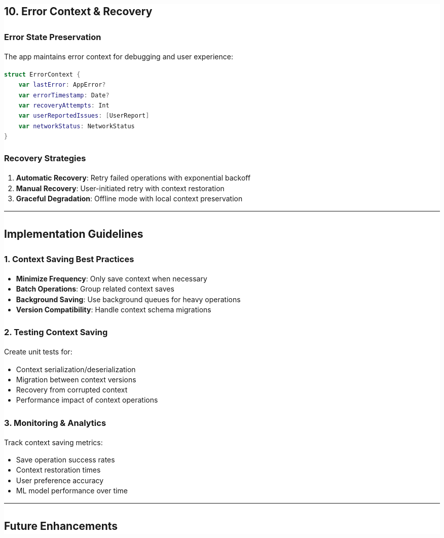 
## 10. Error Context & Recovery

### Error State Preservation

The app maintains error context for debugging and user experience:

```swift
struct ErrorContext {
    var lastError: AppError?
    var errorTimestamp: Date?
    var recoveryAttempts: Int
    var userReportedIssues: [UserReport]
    var networkStatus: NetworkStatus
}
```

### Recovery Strategies

1. **Automatic Recovery**: Retry failed operations with exponential backoff
2. **Manual Recovery**: User-initiated retry with context restoration
3. **Graceful Degradation**: Offline mode with local context preservation

---

## Implementation Guidelines

### 1. Context Saving Best Practices

- **Minimize Frequency**: Only save context when necessary
- **Batch Operations**: Group related context saves
- **Background Saving**: Use background queues for heavy operations
- **Version Compatibility**: Handle context schema migrations

### 2. Testing Context Saving

Create unit tests for:
- Context serialization/deserialization
- Migration between context versions
- Recovery from corrupted context
- Performance impact of context operations

### 3. Monitoring & Analytics

Track context saving metrics:
- Save operation success rates
- Context restoration times
- User preference accuracy
- ML model performance over time

---

## Future Enhancements

